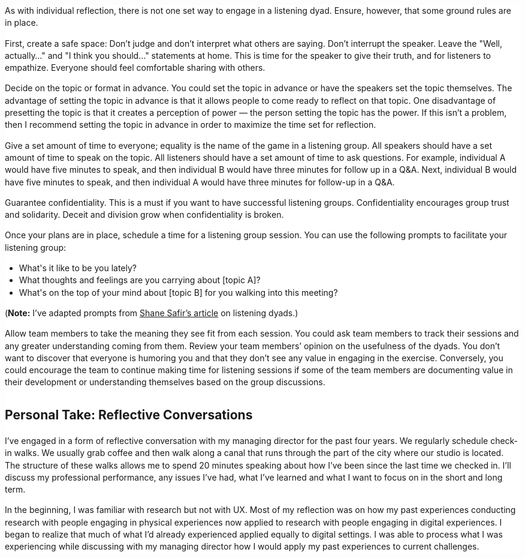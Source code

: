 As with individual reflection, there is not one set way to engage in a listening dyad. Ensure, however, that some ground rules are in place.

First, create a safe space: Don’t judge and don’t interpret what others are saying. Don’t interrupt the speaker. Leave the "Well, actually…" and "I think you should…" statements at home. This is time for the speaker to give their truth, and for listeners to empathize. Everyone should feel comfortable sharing with others.

Decide on the topic or format in advance. You could set the topic in advance or have the speakers set the topic themselves. The advantage of setting the topic in advance is that it allows people to come ready to reflect on that topic. One disadvantage of presetting the topic is that it creates a perception of power — the person setting the topic has the power. If this isn’t a problem, then I recommend setting the topic in advance in order to maximize the time set for reflection.

Give a set amount of time to everyone; equality is the name of the game in a listening group. All speakers should have a set amount of time to speak on the topic. All listeners should have a set amount of time to ask questions. For example, individual A would have five minutes to speak, and then individual B would have three minutes for follow up in a Q&A. Next, individual B would have five minutes to speak, and then individual A would have three minutes for follow-up in a Q&A.

Guarantee confidentiality. This is a must if you want to have successful listening groups. Confidentiality encourages group trust and solidarity. Deceit and division grow when confidentiality is broken.

Once your plans are in place, schedule a time for a listening group session. You can use the following prompts to facilitate your listening group:

*   What's it like to be you lately?
*   What thoughts and feelings are you carrying about [topic A]?
*   What's on the top of your mind about [topic B] for you walking into this meeting?

(**Note:** I’ve adapted prompts from [Shane Safir’s article](https://www.edutopia.org/blog/listening-dyads-transform-team-shane-safir) on listening dyads.)

Allow team members to take the meaning they see fit from each session. You could ask team members to track their sessions and any greater understanding coming from them. Review your team members’ opinion on the usefulness of the dyads. You don’t want to discover that everyone is humoring you and that they don’t see any value in engaging in the exercise. Conversely, you could encourage the team to continue making time for listening sessions if some of the team members are documenting value in their development or understanding themselves based on the group discussions.

## Personal Take: Reflective Conversations

I’ve engaged in a form of reflective conversation with my managing director for the past four years. We regularly schedule check-in walks. We usually grab coffee and then walk along a canal that runs through the part of the city where our studio is located. The structure of these walks allows me to spend 20 minutes speaking about how I’ve been since the last time we checked in. I’ll discuss my professional performance, any issues I’ve had, what I’ve learned and what I want to focus on in the short and long term.

In the beginning, I was familiar with research but not with UX. Most of my reflection was on how my past experiences conducting research with people engaging in physical experiences now applied to research with people engaging in digital experiences. I began to realize that much of what I’d already experienced applied equally to digital settings. I was able to process what I was experiencing while discussing with my managing director how I would apply my past experiences to current challenges.

